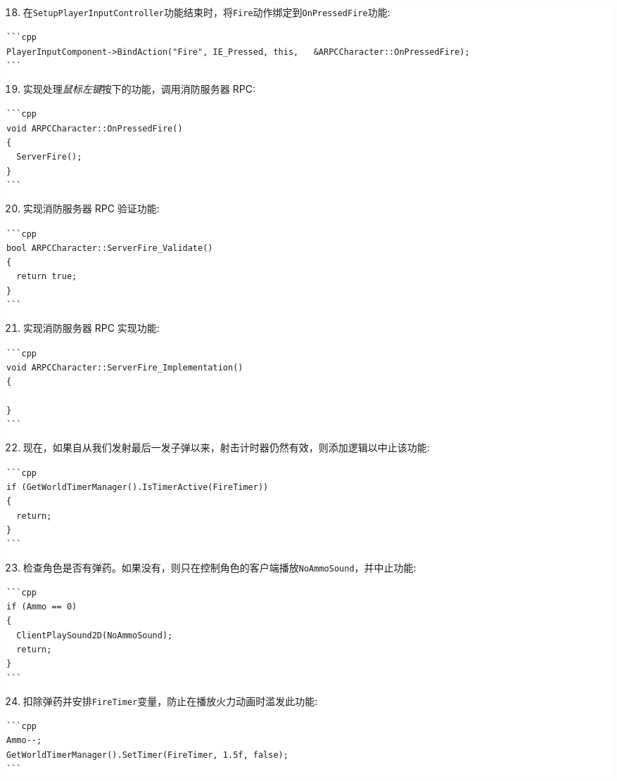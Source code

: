 18.  在`SetupPlayerInputController`功能结束时，将`Fire`动作绑定到`OnPressedFire`功能:

    ```cpp
    PlayerInputComponent->BindAction("Fire", IE_Pressed, this,   &ARPCCharacter::OnPressedFire);
    ```

19.  实现处理*鼠标左键*按下的功能，调用消防服务器 RPC:

    ```cpp
    void ARPCCharacter::OnPressedFire()
    {
      ServerFire();
    }
    ```

20.  实现消防服务器 RPC 验证功能:

    ```cpp
    bool ARPCCharacter::ServerFire_Validate()
    {
      return true;
    }
    ```

21.  实现消防服务器 RPC 实现功能:

    ```cpp
    void ARPCCharacter::ServerFire_Implementation()
    {

    }
    ```

22.  现在，如果自从我们发射最后一发子弹以来，射击计时器仍然有效，则添加逻辑以中止该功能:

    ```cpp
    if (GetWorldTimerManager().IsTimerActive(FireTimer))
    {
      return;
    }
    ```

23.  检查角色是否有弹药。如果没有，则只在控制角色的客户端播放`NoAmmoSound`，并中止功能:

    ```cpp
    if (Ammo == 0)
    {
      ClientPlaySound2D(NoAmmoSound);
      return;
    }
    ```

24.  扣除弹药并安排`FireTimer`变量，防止在播放火力动画时滥发此功能:

    ```cpp
    Ammo--;
    GetWorldTimerManager().SetTimer(FireTimer, 1.5f, false);
    ```
